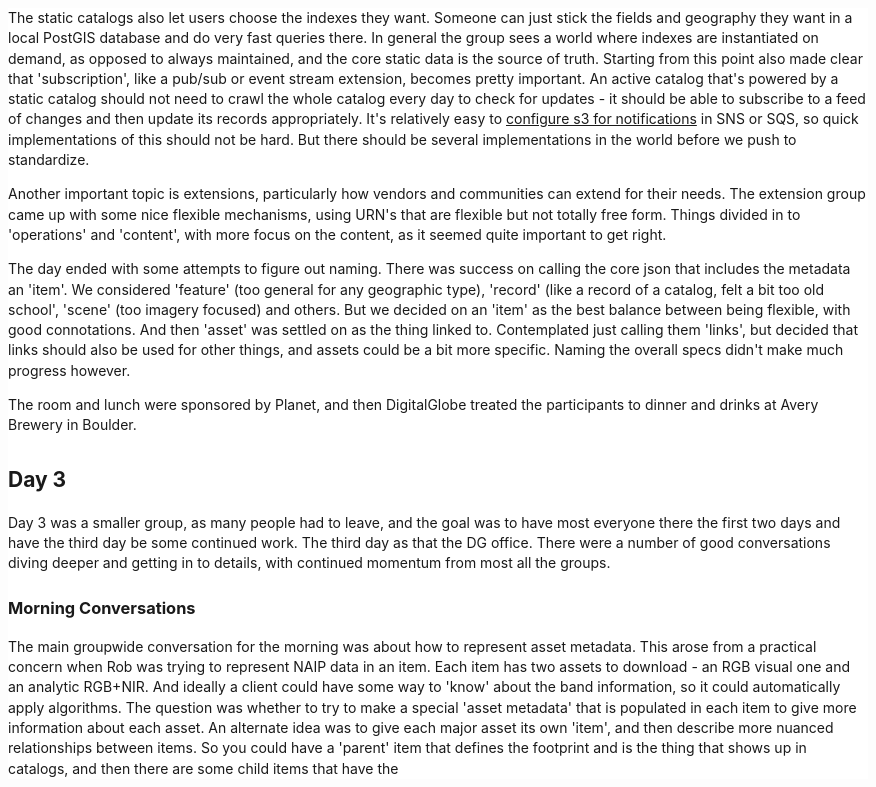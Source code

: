 The static catalogs also let users choose the indexes they want. Someone can just stick the fields and geography they want in a local PostGIS
database and do very fast queries there. In general the group sees a world where indexes are instantiated on demand, as 
opposed to always maintained, and the core static data is the source of truth. Starting from this point also made clear that
'subscription', like a pub/sub or event stream extension, becomes pretty important. An active catalog that's powered by a
static catalog should not need to crawl the whole catalog every day to check for updates - it should be able to subscribe
to a feed of changes and then update its records appropriately. It's relatively easy to [configure s3 for 
notifications](http://docs.aws.amazon.com/AmazonS3/latest/dev/NotificationHowTo.html) in SNS or SQS, so quick implementations 
of this should not be hard. But there should be several implementations in the world before we push to standardize.

Another important topic is extensions, particularly how vendors and communities can extend for their needs. The extension
group came up with some nice flexible mechanisms, using URN's that are flexible but not totally free form. Things divided
in to 'operations' and 'content', with more focus on the content, as it seemed quite important to get right. 

The day ended with some attempts to figure out naming. There was success on calling the core json that includes the metadata
an 'item'. We considered 'feature' (too general for any geographic type), 'record' (like a record of a catalog, felt a bit
too old school', 'scene' (too imagery focused) and others. But we decided on an 'item' as the best balance between being
flexible, with good connotations. And then 'asset' was settled on as the thing linked to. Contemplated just calling them 
'links', but decided that links should also be used for other things, and assets could be a bit more specific. Naming
the overall specs didn't make much progress however.

The room and lunch were sponsored by Planet, and then DigitalGlobe treated the participants to dinner and drinks at Avery
Brewery in Boulder.

## Day 3

Day 3 was a smaller group, as many people had to leave, and the goal was to have most everyone there the first two days
and have the third day be some continued work. The third day as that the DG office. There were a number of good conversations
diving deeper and getting in to details, with continued momentum from most all the groups.

### Morning Conversations

The main groupwide conversation for the morning was about how to represent asset metadata. This arose from a practical
concern when Rob was trying to represent NAIP data in an item. Each item has two assets to download - an RGB visual
one and an analytic RGB+NIR. And ideally a client could have some way to 'know' about the band information, so it 
could automatically apply algorithms. The question was whether to try to make a special 'asset metadata' that is
populated in each item to give more information about each asset. An alternate idea was to give each major asset
its own 'item', and then describe more nuanced relationships between items. So you could have a 'parent' item that
defines the footprint and is the thing that shows up in catalogs, and then there are some child items that have the